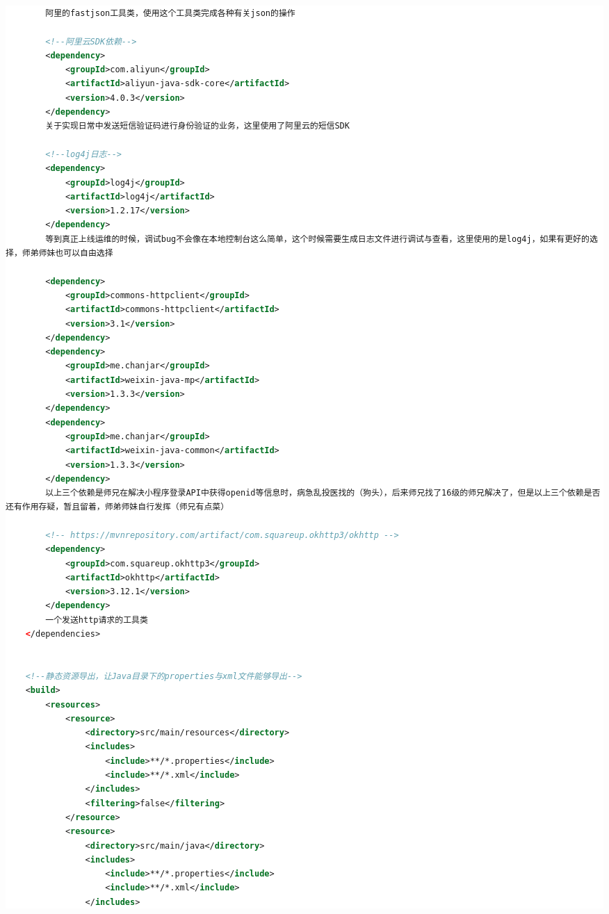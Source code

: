 ```xml
        阿里的fastjson工具类，使用这个工具类完成各种有关json的操作

        <!--阿里云SDK依赖-->
        <dependency>
            <groupId>com.aliyun</groupId>
            <artifactId>aliyun-java-sdk-core</artifactId>
            <version>4.0.3</version>
        </dependency>
        关于实现日常中发送短信验证码进行身份验证的业务，这里使用了阿里云的短信SDK

        <!--log4j日志-->
        <dependency>
            <groupId>log4j</groupId>
            <artifactId>log4j</artifactId>
            <version>1.2.17</version>
        </dependency>
        等到真正上线运维的时候，调试bug不会像在本地控制台这么简单，这个时候需要生成日志文件进行调试与查看，这里使用的是log4j，如果有更好的选择，师弟师妹也可以自由选择

        <dependency>
            <groupId>commons-httpclient</groupId>
            <artifactId>commons-httpclient</artifactId>
            <version>3.1</version>
        </dependency>
        <dependency>
            <groupId>me.chanjar</groupId>
            <artifactId>weixin-java-mp</artifactId>
            <version>1.3.3</version>
        </dependency>
        <dependency>
            <groupId>me.chanjar</groupId>
            <artifactId>weixin-java-common</artifactId>
            <version>1.3.3</version>
        </dependency>
        以上三个依赖是师兄在解决小程序登录API中获得openid等信息时，病急乱投医找的（狗头），后来师兄找了16级的师兄解决了，但是以上三个依赖是否还有作用存疑，暂且留着，师弟师妹自行发挥（师兄有点菜）

        <!-- https://mvnrepository.com/artifact/com.squareup.okhttp3/okhttp -->
        <dependency>
            <groupId>com.squareup.okhttp3</groupId>
            <artifactId>okhttp</artifactId>
            <version>3.12.1</version>
        </dependency>
		一个发送http请求的工具类
    </dependencies>


    <!--静态资源导出，让Java目录下的properties与xml文件能够导出-->
    <build>
        <resources>
            <resource>
                <directory>src/main/resources</directory>
                <includes>
                    <include>**/*.properties</include>
                    <include>**/*.xml</include>
                </includes>
                <filtering>false</filtering>
            </resource>
            <resource>
                <directory>src/main/java</directory>
                <includes>
                    <include>**/*.properties</include>
                    <include>**/*.xml</include>
                </includes>
```